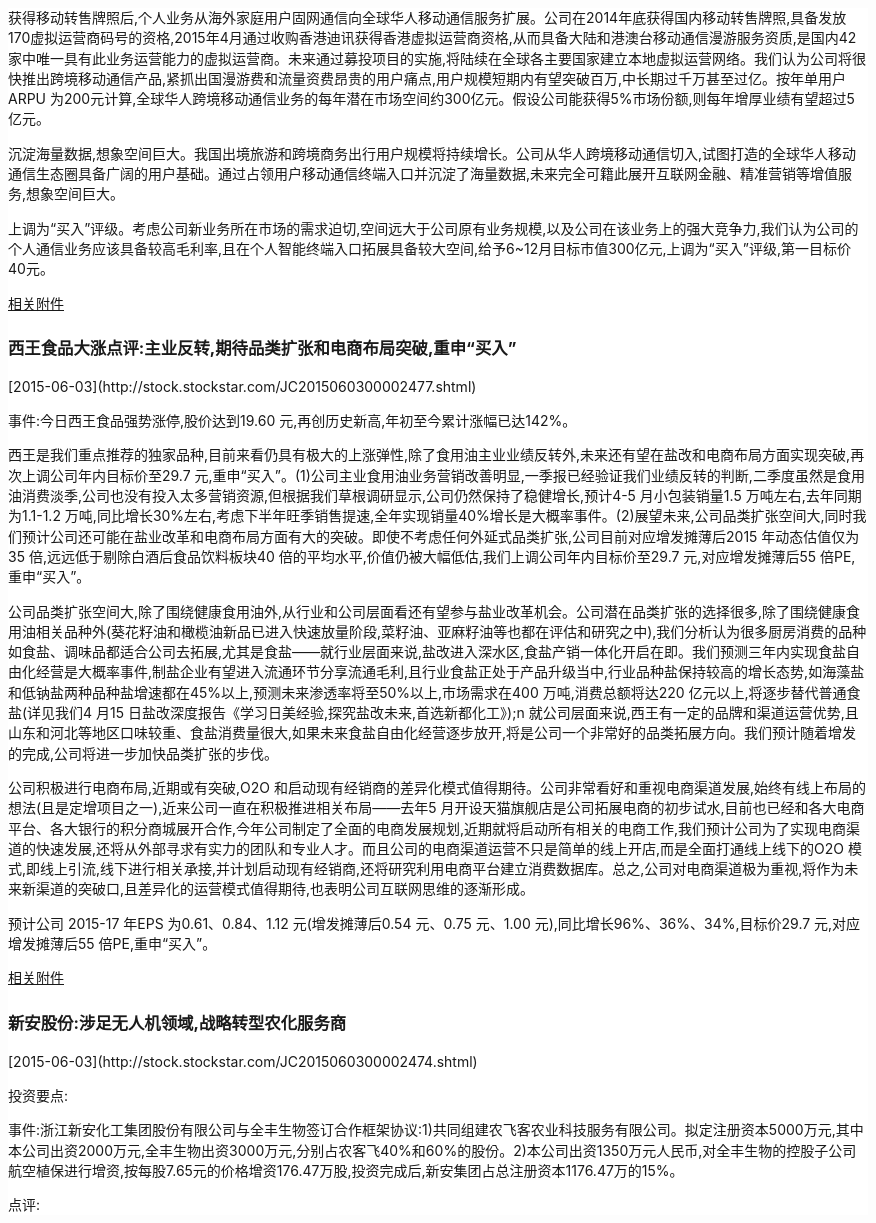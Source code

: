 获得移动转售牌照后,个人业务从海外家庭用户固网通信向全球华人移动通信服务扩展。公司在2014年底获得国内移动转售牌照,具备发放170虚拟运营商码号的资格,2015年4月通过收购香港迪讯获得香港虚拟运营商资格,从而具备大陆和港澳台移动通信漫游服务资质,是国内42家中唯一具有此业务运营能力的虚拟运营商。未来通过募投项目的实施,将陆续在全球各主要国家建立本地虚拟运营网络。我们认为公司将很快推出跨境移动通信产品,紧抓出国漫游费和流量资费昂贵的用户痛点,用户规模短期内有望突破百万,中长期过千万甚至过亿。按年单用户ARPU 为200元计算,全球华人跨境移动通信业务的每年潜在市场空间约300亿元。假设公司能获得5%市场份额,则每年增厚业绩有望超过5亿元。

沉淀海量数据,想象空间巨大。我国出境旅游和跨境商务出行用户规模将持续增长。公司从华人跨境移动通信切入,试图打造的全球华人移动通信生态圈具备广阔的用户基础。通过占领用户移动通信终端入口并沉淀了海量数据,未来完全可籍此展开互联网金融、精准营销等增值服务,想象空间巨大。

上调为“买入”评级。考虑公司新业务所在市场的需求迫切,空间远大于公司原有业务规模,以及公司在该业务上的强大竞争力,我们认为公司的个人通信业务应该具备较高毛利率,且在个人智能终端入口拓展具备较大空间,给予6~12月目标市值300亿元,上调为“买入”评级,第一目标价40元。




    

 
[相关附件](http://pg.jrj.com.cn/acc/Res/CN_RES/STOCK/2015/6/2/ec96fba1-9deb-4457-88b3-6d98873df20a.pdf)

 
<h3> 西王食品大涨点评:主业反转,期待品类扩张和电商布局突破,重申“买入” </h3>
[2015-06-03](http://stock.stockstar.com/JC2015060300002477.shtml)
 
事件:今日西王食品强势涨停,股价达到19.60 元,再创历史新高,年初至今累计涨幅已达142%。

西王是我们重点推荐的独家品种,目前来看仍具有极大的上涨弹性,除了食用油主业业绩反转外,未来还有望在盐改和电商布局方面实现突破,再次上调公司年内目标价至29.7 元,重申“买入”。(1)公司主业食用油业务营销改善明显,一季报已经验证我们业绩反转的判断,二季度虽然是食用油消费淡季,公司也没有投入太多营销资源,但根据我们草根调研显示,公司仍然保持了稳健增长,预计4-5 月小包装销量1.5 万吨左右,去年同期为1.1-1.2 万吨,同比增长30%左右,考虑下半年旺季销售提速,全年实现销量40%增长是大概率事件。(2)展望未来,公司品类扩张空间大,同时我们预计公司还可能在盐业改革和电商布局方面有大的突破。即使不考虑任何外延式品类扩张,公司目前对应增发摊薄后2015 年动态估值仅为35 倍,远远低于剔除白酒后食品饮料板块40 倍的平均水平,价值仍被大幅低估,我们上调公司年内目标价至29.7 元,对应增发摊薄后55 倍PE,重申“买入”。

公司品类扩张空间大,除了围绕健康食用油外,从行业和公司层面看还有望参与盐业改革机会。公司潜在品类扩张的选择很多,除了围绕健康食用油相关品种外(葵花籽油和橄榄油新品已进入快速放量阶段,菜籽油、亚麻籽油等也都在评估和研究之中),我们分析认为很多厨房消费的品种如食盐、调味品都适合公司去拓展,尤其是食盐——就行业层面来说,盐改进入深水区,食盐产销一体化开启在即。我们预测三年内实现食盐自由化经营是大概率事件,制盐企业有望进入流通环节分享流通毛利,且行业食盐正处于产品升级当中,行业品种盐保持较高的增长态势,如海藻盐和低钠盐两种品种盐增速都在45%以上,预测未来渗透率将至50%以上,市场需求在400 万吨,消费总额将达220 亿元以上,将逐步替代普通食盐(详见我们4 月15 日盐改深度报告《学习日美经验,探究盐改未来,首选新都化工》);n 就公司层面来说,西王有一定的品牌和渠道运营优势,且山东和河北等地区口味较重、食盐消费量很大,如果未来食盐自由化经营逐步放开,将是公司一个非常好的品类拓展方向。我们预计随着增发的完成,公司将进一步加快品类扩张的步伐。

公司积极进行电商布局,近期或有突破,O2O 和启动现有经销商的差异化模式值得期待。公司非常看好和重视电商渠道发展,始终有线上布局的想法(且是定增项目之一),近来公司一直在积极推进相关布局——去年5 月开设天猫旗舰店是公司拓展电商的初步试水,目前也已经和各大电商平台、各大银行的积分商城展开合作,今年公司制定了全面的电商发展规划,近期就将启动所有相关的电商工作,我们预计公司为了实现电商渠道的快速发展,还将从外部寻求有实力的团队和专业人才。而且公司的电商渠道运营不只是简单的线上开店,而是全面打通线上线下的O2O 模式,即线上引流,线下进行相关承接,并计划启动现有经销商,还将研究利用电商平台建立消费数据库。总之,公司对电商渠道极为重视,将作为未来新渠道的突破口,且差异化的运营模式值得期待,也表明公司互联网思维的逐渐形成。

预计公司 2015-17 年EPS 为0.61、0.84、1.12 元(增发摊薄后0.54 元、0.75 元、1.00 元),同比增长96%、36%、34%,目标价29.7 元,对应增发摊薄后55 倍PE,重申“买入”。




    

 
[相关附件](http://pg.jrj.com.cn/acc/Res/CN_RES/STOCK/2015/6/3/7dc76098-a612-4e2e-8c2b-42a0abca8ec4.pdf)

 
<h3> 新安股份:涉足无人机领域,战略转型农化服务商 </h3>
[2015-06-03](http://stock.stockstar.com/JC2015060300002474.shtml)
 
投资要点:

事件:浙江新安化工集团股份有限公司与全丰生物签订合作框架协议:1)共同组建农飞客农业科技服务有限公司。拟定注册资本5000万元,其中本公司出资2000万元,全丰生物出资3000万元,分别占农客飞40%和60%的股份。2)本公司出资1350万元人民币,对全丰生物的控股子公司航空植保进行增资,按每股7.65元的价格增资176.47万股,投资完成后,新安集团占总注册资本1176.47万的15%。

点评:
